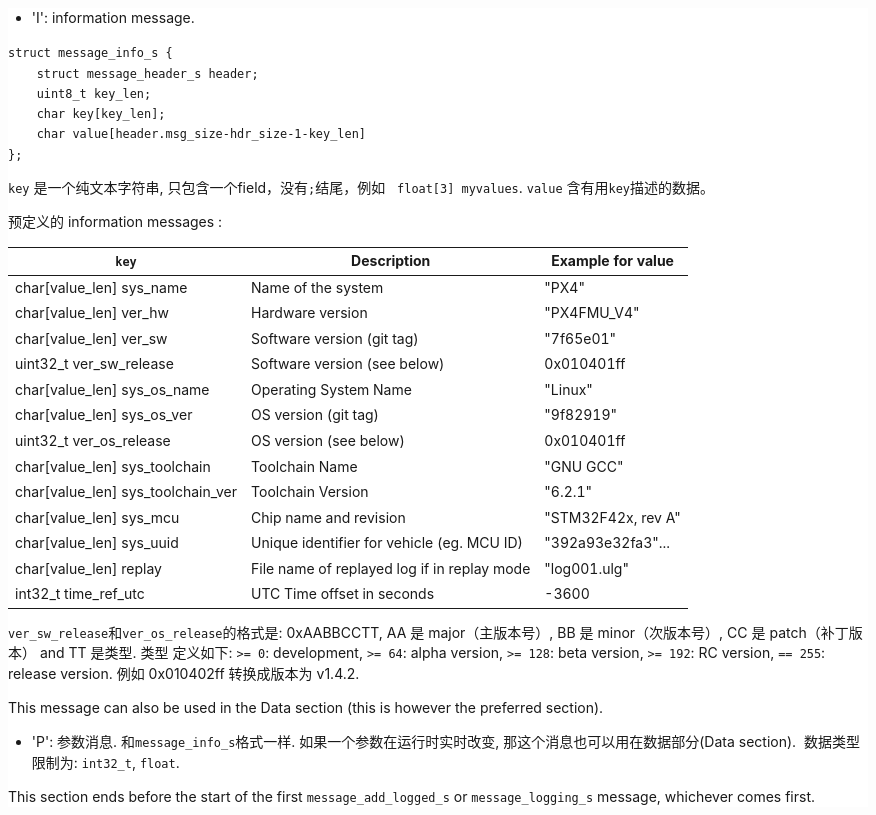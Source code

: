 * 'I': information message.

```
struct message_info_s {
    struct message_header_s header;
    uint8_t key_len;
    char key[key_len];
    char value[header.msg_size-hdr_size-1-key_len]
};
```

`key` 是一个纯文本字符串, 只包含一个field，没有`;`结尾，例如  
 `float[3] myvalues`. `value` 含有用`key`描述的数据。  

预定义的 information messages :

| `key`                             | Description                              | Example for value  |
| --------------------------------- | ---------------------------------------- | ------------------ |
| char[value_len] sys_name          | Name of the system                       | "PX4"              |
| char[value_len] ver_hw            | Hardware version                         | "PX4FMU_V4"        |
| char[value_len] ver_sw            | Software version (git tag)               | "7f65e01"          |
| uint32_t ver_sw_release           | Software version (see below)             | 0x010401ff         |
| char[value_len] sys_os_name       | Operating System Name                    | "Linux"            |
| char[value_len] sys_os_ver        | OS version (git tag)                     | "9f82919"          |
| uint32_t ver_os_release           | OS version (see below)                   | 0x010401ff         |
| char[value_len] sys_toolchain     | Toolchain Name                           | "GNU GCC"          |
| char[value_len] sys_toolchain_ver | Toolchain Version                        | "6.2.1"            |
| char[value_len] sys_mcu           | Chip name and revision                   | "STM32F42x, rev A" |
| char[value_len] sys_uuid          | Unique identifier for vehicle (eg. MCU ID) | "392a93e32fa3"...  |
| char[value_len] replay            | File name of replayed log if in replay mode | "log001.ulg"       |
| int32_t time_ref_utc              | UTC Time offset in seconds               | -3600              |

 `ver_sw_release`和`ver_os_release`的格式是: 0xAABBCCTT,  AA
  是 major（主版本号）, BB 是 minor（次版本号）, CC 是 patch（补丁版本） and TT 是类型. 类型
  定义如下: `>= 0`: development, `>= 64`: alpha version, `>= 128`: beta
  version, `>= 192`: RC version, `== 255`: release version.
  例如 0x010402ff 转换成版本为 v1.4.2.

This message can also be used in the Data section (this is however the preferred section).

* 'P': 参数消息. 和`message_info_s`格式一样.
    如果一个参数在运行时实时改变, 那这个消息也可以用在数据部分\(Data section\).
        数据类型限制为: `int32_t`, `float`.

This section ends before the start of the first `message_add_logged_s` or `message_logging_s` message, whichever comes first.
